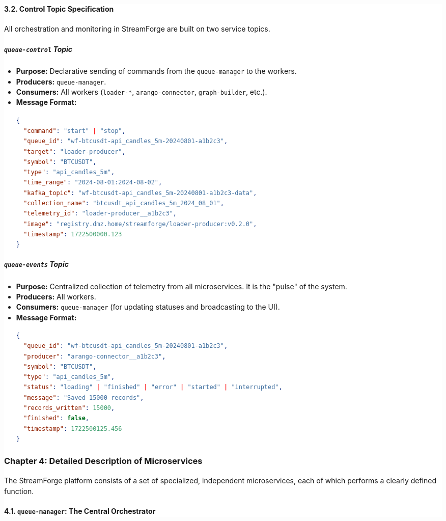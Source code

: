 #### **3.2. Control Topic Specification**

All orchestration and monitoring in StreamForge are built on two service topics.

##### **`queue-control` Topic**

*   **Purpose:** Declarative sending of commands from the `queue-manager` to the workers.
*   **Producers:** `queue-manager`.
*   **Consumers:** All workers (`loader-*`, `arango-connector`, `graph-builder`, etc.).
*   **Message Format:**
    ```json
    {
      "command": "start" | "stop",
      "queue_id": "wf-btcusdt-api_candles_5m-20240801-a1b2c3",
      "target": "loader-producer",
      "symbol": "BTCUSDT",
      "type": "api_candles_5m",
      "time_range": "2024-08-01:2024-08-02",
      "kafka_topic": "wf-btcusdt-api_candles_5m-20240801-a1b2c3-data",
      "collection_name": "btcusdt_api_candles_5m_2024_08_01",
      "telemetry_id": "loader-producer__a1b2c3",
      "image": "registry.dmz.home/streamforge/loader-producer:v0.2.0",
      "timestamp": 1722500000.123
    }
    ```

##### **`queue-events` Topic**

*   **Purpose:** Centralized collection of telemetry from all microservices. It is the "pulse" of the system.
*   **Producers:** All workers.
*   **Consumers:** `queue-manager` (for updating statuses and broadcasting to the UI).
*   **Message Format:**
    ```json
    {
      "queue_id": "wf-btcusdt-api_candles_5m-20240801-a1b2c3",
      "producer": "arango-connector__a1b2c3",
      "symbol": "BTCUSDT",
      "type": "api_candles_5m",
      "status": "loading" | "finished" | "error" | "started" | "interrupted",
      "message": "Saved 15000 records",
      "records_written": 15000,
      "finished": false,
      "timestamp": 1722500125.456
    }
    ```

### **Chapter 4: Detailed Description of Microservices**

The StreamForge platform consists of a set of specialized, independent microservices, each of which performs a clearly defined function.

#### **4.1. `queue-manager`: The Central Orchestrator**
